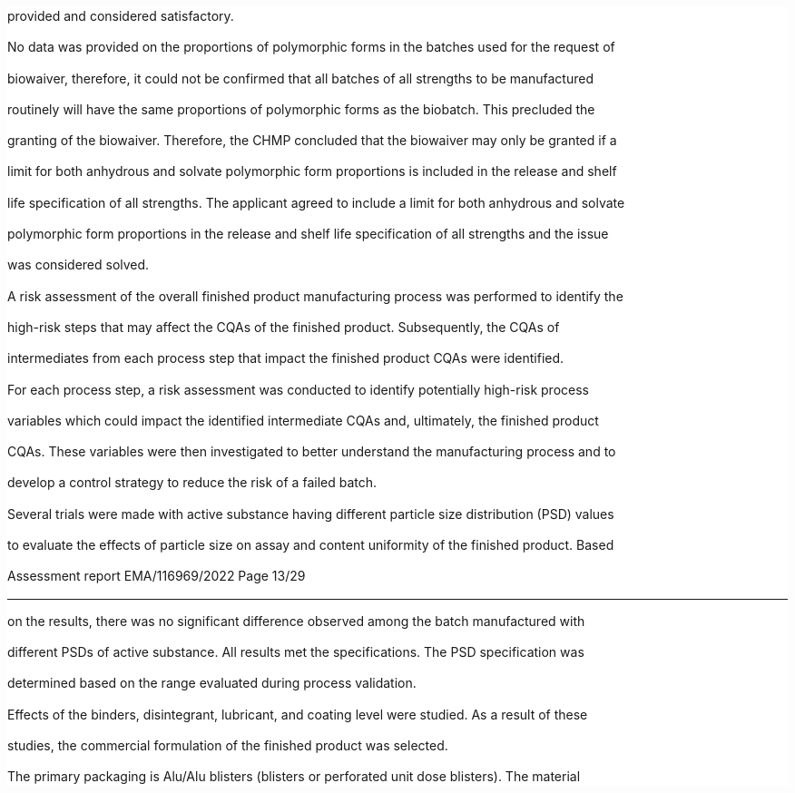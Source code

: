 provided and considered satisfactory.

No data was provided on the proportions of polymorphic forms in the batches used for the request of

biowaiver, therefore, it could not be confirmed that all batches of all strengths to be manufactured

routinely will have the same proportions of polymorphic forms as the biobatch. This precluded the

granting of the biowaiver. Therefore, the CHMP concluded that the biowaiver may only be granted if a

limit for both anhydrous and solvate polymorphic form proportions is included in the release and shelf

life specification of all strengths. The applicant agreed to include a limit for both anhydrous and solvate

polymorphic form proportions in the release and shelf life specification of all strengths and the issue

was considered solved.

A risk assessment of the overall finished product manufacturing process was performed to identify the

high-risk steps that may affect the CQAs of the finished product. Subsequently, the CQAs of

intermediates from each process step that impact the finished product CQAs were identified.

For each process step, a risk assessment was conducted to identify potentially high-risk process

variables which could impact the identified intermediate CQAs and, ultimately, the finished product

CQAs. These variables were then investigated to better understand the manufacturing process and to

develop a control strategy to reduce the risk of a failed batch.

Several trials were made with active substance having different particle size distribution (PSD) values

to evaluate the effects of particle size on assay and content uniformity of the finished product. Based

Assessment report
EMA/116969/2022 Page 13/29


-----

on the results, there was no significant difference observed among the batch manufactured with

different PSDs of active substance. All results met the specifications. The PSD specification was

determined based on the range evaluated during process validation.

Effects of the binders, disintegrant, lubricant, and coating level were studied. As a result of these

studies, the commercial formulation of the finished product was selected.

The primary packaging is Alu/Alu blisters (blisters or perforated unit dose blisters). The material

